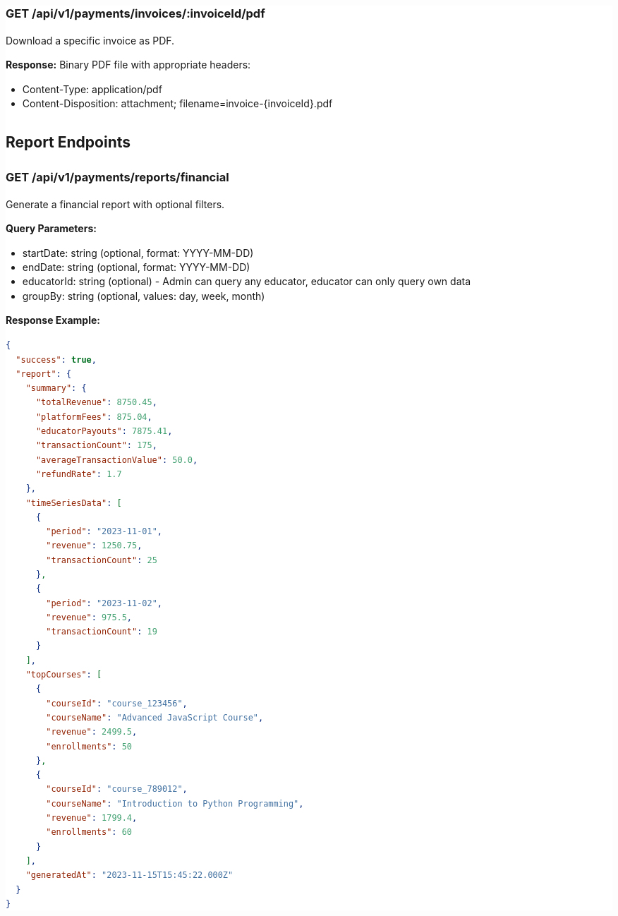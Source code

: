 ### GET /api/v1/payments/invoices/:invoiceId/pdf

Download a specific invoice as PDF.

**Response:**
Binary PDF file with appropriate headers:

- Content-Type: application/pdf
- Content-Disposition: attachment; filename=invoice-{invoiceId}.pdf

## Report Endpoints

### GET /api/v1/payments/reports/financial

Generate a financial report with optional filters.

**Query Parameters:**

- startDate: string (optional, format: YYYY-MM-DD)
- endDate: string (optional, format: YYYY-MM-DD)
- educatorId: string (optional) - Admin can query any educator, educator can only query own data
- groupBy: string (optional, values: day, week, month)

**Response Example:**

```json
{
  "success": true,
  "report": {
    "summary": {
      "totalRevenue": 8750.45,
      "platformFees": 875.04,
      "educatorPayouts": 7875.41,
      "transactionCount": 175,
      "averageTransactionValue": 50.0,
      "refundRate": 1.7
    },
    "timeSeriesData": [
      {
        "period": "2023-11-01",
        "revenue": 1250.75,
        "transactionCount": 25
      },
      {
        "period": "2023-11-02",
        "revenue": 975.5,
        "transactionCount": 19
      }
    ],
    "topCourses": [
      {
        "courseId": "course_123456",
        "courseName": "Advanced JavaScript Course",
        "revenue": 2499.5,
        "enrollments": 50
      },
      {
        "courseId": "course_789012",
        "courseName": "Introduction to Python Programming",
        "revenue": 1799.4,
        "enrollments": 60
      }
    ],
    "generatedAt": "2023-11-15T15:45:22.000Z"
  }
}
```